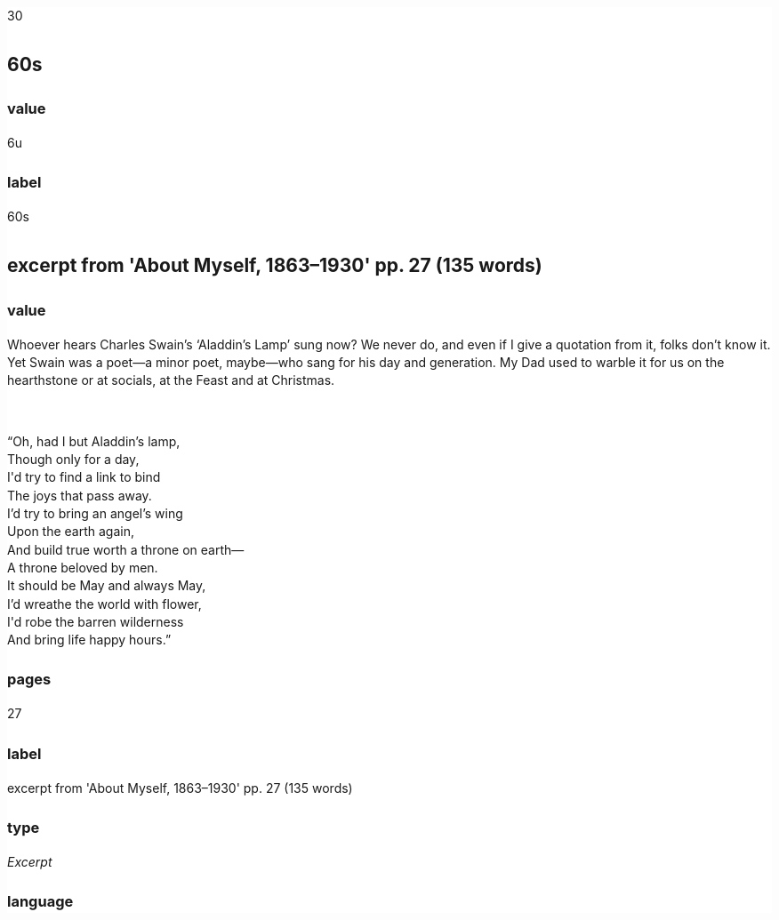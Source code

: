 
30

## 60s

### value


6u

### label


60s

## excerpt from 'About Myself, 1863–1930' pp. 27 (135 words)

### value


<p class="MsoNormal"><span style="mso-ascii-font-family: Calibri; mso-fareast-font-family: Calibri; mso-hansi-font-family: Calibri; mso-bidi-font-family: 'Times New Roman';">Whoever hears Charles Swain&rsquo;s &lsquo;Aladdin&rsquo;s Lamp&rsquo; sung now? We never do, and even if I give a quotation from it, folks don&rsquo;t know it. Yet Swain was a poet&mdash;a minor poet, maybe&mdash;who sang for his day and generation. My Dad used to warble it for us on the hearthstone or at socials, at the Feast and at Christmas. </span></p>
<p class="MsoNormal"><span style="mso-ascii-font-family: Calibri; mso-fareast-font-family: Calibri; mso-hansi-font-family: Calibri; mso-bidi-font-family: 'Times New Roman';">&nbsp;</span></p>
<p class="MsoNormal"><span style="mso-ascii-font-family: Calibri; mso-fareast-font-family: Calibri; mso-hansi-font-family: Calibri; mso-bidi-font-family: 'Times New Roman';">&ldquo;Oh, had I but Aladdin&rsquo;s lamp,<br /></span>Though only for a day,<br />I'd try to find a link to bind<br />The joys that pass away.<br />I&rsquo;d try to bring an angel&rsquo;s wing<br />Upon the earth again,<br />And build true worth a throne on earth&mdash;<br />A throne beloved by men.<br />It should be May and always May,<br />I&rsquo;d wreathe the world with flower,<br />I'd robe the barren wilderness<br />And bring life happy hours.&rdquo;</p>

### pages


27

### label


excerpt from 'About Myself, 1863–1930' pp. 27 (135 words)

### type


*Excerpt*

### language
